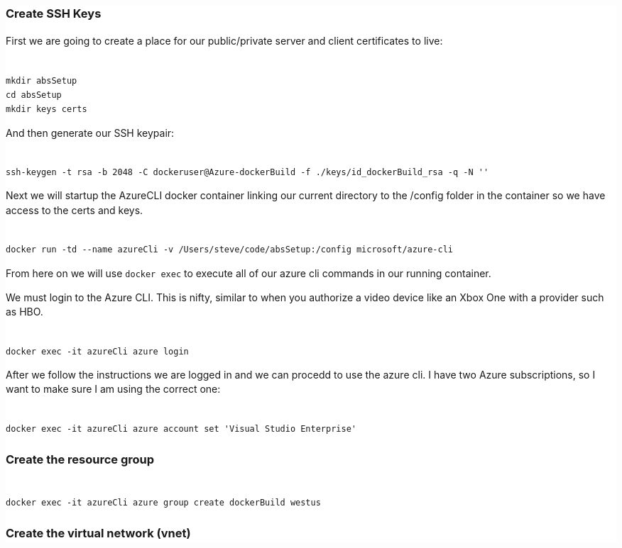 ### Create SSH Keys 
First we are going to create a place for our public/private server and client certificates to live:

~~~~

mkdir absSetup
cd absSetup
mkdir keys certs

~~~~

And then generate our SSH keypair:

~~~~

ssh-keygen -t rsa -b 2048 -C dockeruser@Azure-dockerBuild -f ./keys/id_dockerBuild_rsa -q -N ''

~~~~

Next we will startup the AzureCLI docker container linking our current directory to the /config folder in the container so we have access to the certs and keys.

~~~~

docker run -td --name azureCli -v /Users/steve/code/absSetup:/config microsoft/azure-cli

~~~~

From here on we will use `docker exec` to execute all of our azure cli commands in our running container.

We must login to the Azure CLI. This is nifty, similar to when you authorize a video device like an Xbox One with a provider such as HBO.  

~~~~

docker exec -it azureCli azure login

~~~~
After we follow the instructions we are logged in and we can procedd to use the azure cli. I have two Azure subscriptions, so I want to make sure I am using the correct one:

~~~~

docker exec -it azureCli azure account set 'Visual Studio Enterprise'

~~~~

### Create the resource group

~~~~

docker exec -it azureCli azure group create dockerBuild westus

~~~~

### Create the virtual network (vnet)
